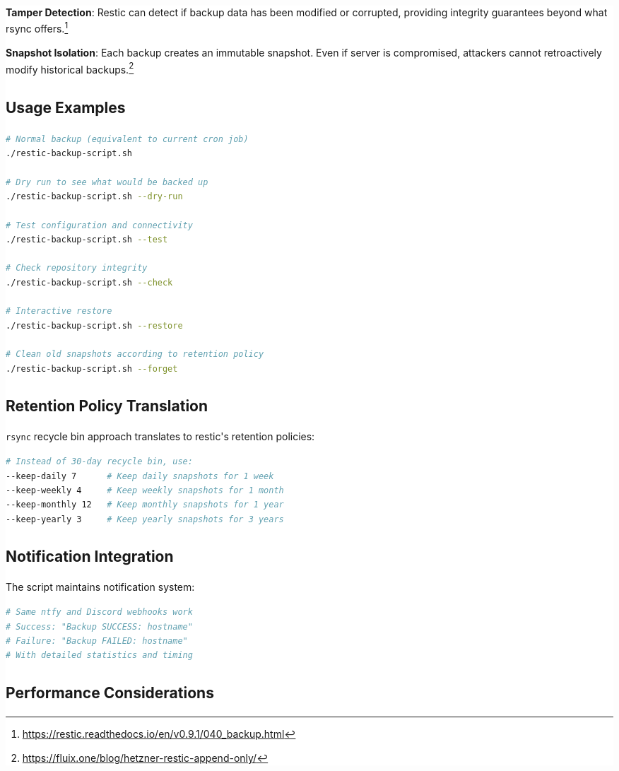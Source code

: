 **Tamper Detection**: Restic can detect if backup data has been modified or corrupted, providing integrity guarantees beyond what rsync offers.[^7]

**Snapshot Isolation**: Each backup creates an immutable snapshot. Even if server is compromised, attackers cannot retroactively modify historical backups.[^8]

## Usage Examples

```bash
# Normal backup (equivalent to current cron job)
./restic-backup-script.sh

# Dry run to see what would be backed up
./restic-backup-script.sh --dry-run

# Test configuration and connectivity
./restic-backup-script.sh --test

# Check repository integrity
./restic-backup-script.sh --check

# Interactive restore
./restic-backup-script.sh --restore

# Clean old snapshots according to retention policy
./restic-backup-script.sh --forget
```


## Retention Policy Translation

`rsync` recycle bin approach translates to restic's retention policies:

```bash
# Instead of 30-day recycle bin, use:
--keep-daily 7      # Keep daily snapshots for 1 week  
--keep-weekly 4     # Keep weekly snapshots for 1 month
--keep-monthly 12   # Keep monthly snapshots for 1 year
--keep-yearly 3     # Keep yearly snapshots for 3 years
```


## Notification Integration

The script maintains notification system:

```bash
# Same ntfy and Discord webhooks work
# Success: "Backup SUCCESS: hostname"
# Failure: "Backup FAILED: hostname" 
# With detailed statistics and timing
```


## Performance Considerations


[^1]: https://glueck.dev/blog/using-restic-on-windows-to-backup-to-a-hetzner-storage-box
[^2]: https://simeon.staneks.de/en/posts/backup-cheap-and-easy/
[^3]: https://www.youtube.com/watch?v=G8xZPF8EJWk
[^4]: https://forum.restic.net/t/forget-policy/4014
[^5]: https://borgbackup.readthedocs.io/en/stable/usage/init.html
[^6]: https://manpages.debian.org/testing/borgbackup/borg-init.1.en.html
[^7]: https://restic.readthedocs.io/en/v0.9.1/040_backup.html
[^8]: https://fluix.one/blog/hetzner-restic-append-only/
[^9]: https://forum.restic.net/t/simple-restic-sh-backup-script-w-hooks/9707
[^10]: https://kcore.org/2023/02/01/hetzner-storagebox-backups/
[^11]: [backup.conf](https://github.com/buildplan/rsync-backup-script/raw/refs/heads/main/backup.conf)
[^12]: [backup_script.sh](https://github.com/buildplan/rsync-backup-script/raw/refs/heads/main/backup_script.sh)
[^13]: https://blog.9wd.eu/posts/restic-autorestic-hetzner-storagebox/
[^14]: https://prinzpiuz.in/post/my_backup_strategies_part2/
[^15]: https://restic.readthedocs.io/en/latest/040_backup.html
[^16]: https://github.com/boulund/restic-backup
[^17]: https://github.com/restic/restic/issues/233
[^18]: https://forum.restic.net/t/rfc-script-for-simpler-restic-backups-and-maintenance/4623
[^19]: https://danieldewberry.com/blog/2025-01-31-automated-backups-with-restic/
[^20]: https://docs.ntfy.sh/publish/
[^21]: https://github.com/restic/restic/issues/1805
[^22]: https://ntfy.sh/docs/config/
[^23]: https://forum.restic.net/t/backup-level-verbose-1-5/2875
[^24]: https://blog.alexsguardian.net/posts/2023/09/12/selfhosting-ntfy
[^25]: https://forum.restic.net/t/different-log-file-in-windows-and-linux/3273
[^26]: https://forum.restic.net/t/retention-policy/4953
[^27]: https://www.reddit.com/r/selfhosted/comments/1hrsvgg/ntfy_selfhosted_push_notification_server_for_all/
[^28]: https://forum.restic.net/t/backup-script-error-logging-and-unlock-placement/1892
[^29]: https://forum.restic.net/t/forgetting-all-snapshots-with-a-specific-tags/1102
[^30]: https://openclassrooms.com/en/courses/7338151-set-up-backup-solutions/7741818-write-your-backup-script-with-restic
[^31]: https://restic.readthedocs.io/en/stable/060_forget.html
[^32]: https://creativeprojects.github.io/resticprofile/configuration/logs/index.html
[^33]: https://forum.restic.net/t/how-to-get-verbose-progress-updates-but-also-log-with-tee/2825